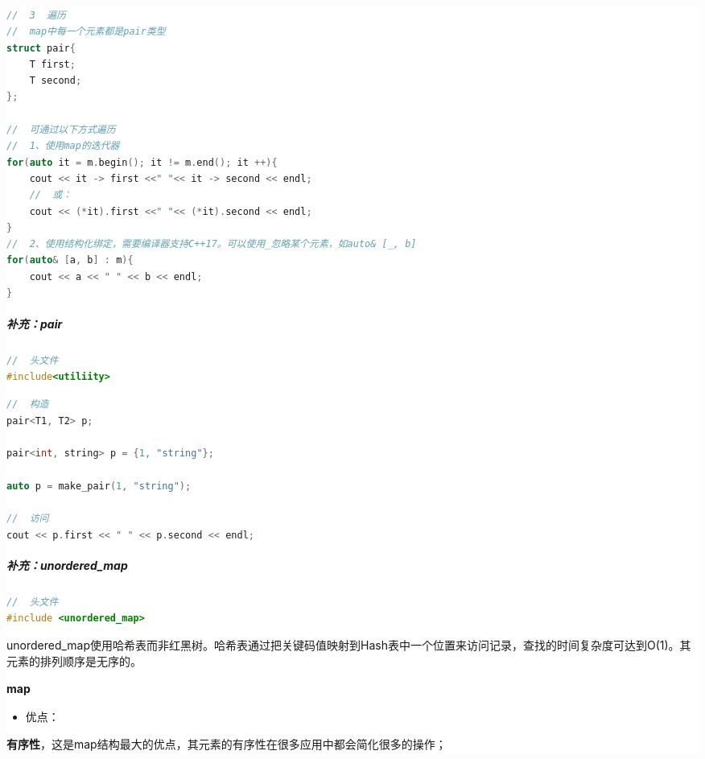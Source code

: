 ```c++
//  3  遍历
//  map中每一个元素都是pair类型
struct pair{
    T first;
    T second;
};

//  可通过以下方式遍历
//  1、使用map的迭代器
for(auto it = m.begin(); it != m.end(); it ++){
    cout << it -> first <<" "<< it -> second << endl;
    //  或：
    cout << (*it).first <<" "<< (*it).second << endl;
}
//  2、使用结构化绑定，需要编译器支持C++17。可以使用_忽略某个元素，如auto& [_, b]
for(auto& [a, b] : m){
    cout << a << " " << b << endl;
}
```

##### 补充：pair

```c++
//  头文件
#include<utiliity>
```

```c++
//  构造
pair<T1, T2> p;

pair<int, string> p = {1, "string"};

auto p = make_pair(1, "string");

//  访问
cout << p.first << " " << p.second << endl;
```





##### 补充：unordered_map

```c++
//  头文件
#include <unordered_map>
```

​	unordered_map使用哈希表而非红黑树。哈希表通过把关键码值映射到Hash表中一个位置来访问记录，查找的时间复杂度可达到O(1)。其元素的排列顺序是无序的。

**map**

- 优点：

​		**有序性**，这是map结构最大的优点，其元素的有序性在很多应用中都会简化很多的操作；
